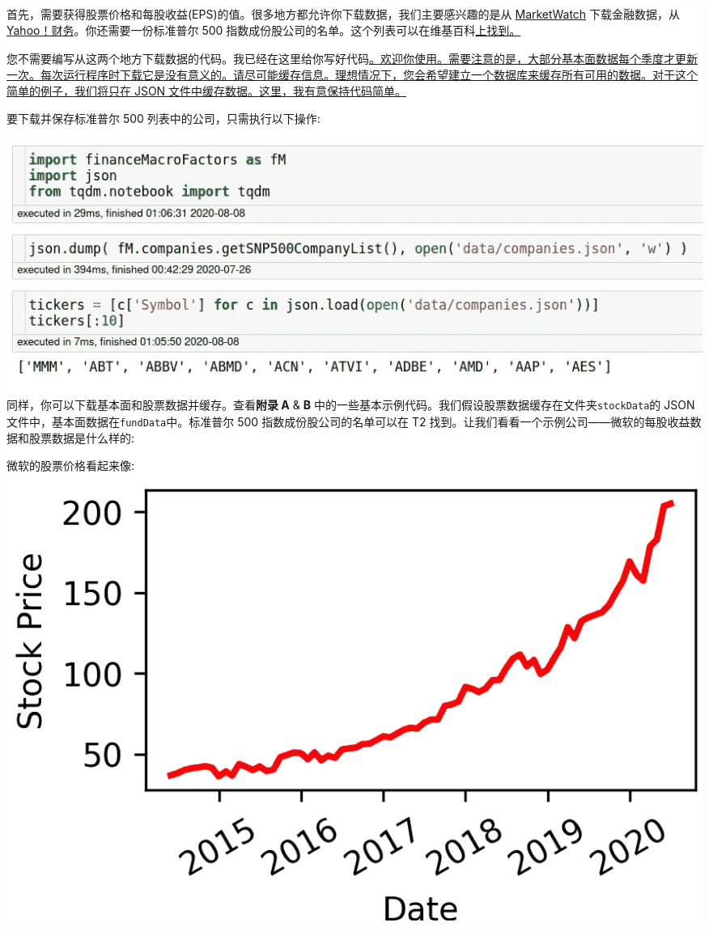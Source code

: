 首先，需要获得股票价格和每股收益(EPS)的值。很多地方都允许你下载数据，我们主要感兴趣的是从 [MarketWatch](https://www.marketwatch.com/) 下载金融数据，从 [Yahoo！财务](https://sg.finance.yahoo.com/)。你还需要一份标准普尔 500 指数成份股公司的名单。这个列表可以在维基百科[上找到。](https://en.wikipedia.org/wiki/List_of_S%26P_500_companies)

您不需要编写从这两个地方下载数据的代码。我已经在这里给你写好代码[。欢迎你使用。需要注意的是，大部分基本面数据每个季度才更新一次。每次运行程序时下载它是没有意义的。请尽可能缓存信息。理想情况下，您会希望建立一个数据库来缓存所有可用的数据。对于这个简单的例子，我们将只在 JSON 文件中缓存数据。这里，我有意保持代码简单。](https://github.com/sankhaMukherjee/financeMacroFactors)

要下载并保存标准普尔 500 列表中的公司，只需执行以下操作:

![](img/11741b05f60dbc007abd76c54b7e5973.png)

同样，你可以下载基本面和股票数据并缓存。查看**附录 A** & **B** 中的一些基本示例代码。我们假设股票数据缓存在文件夹`stockData`的 JSON 文件中，基本面数据在`fundData`中。标准普尔 500 指数成份股公司的名单可以在 T2 找到。让我们看看一个示例公司——微软的每股收益数据和股票数据是什么样的:

微软的股票价格看起来像:

![](img/eba969de2ba3386fbfea48a37218cd59.png)
